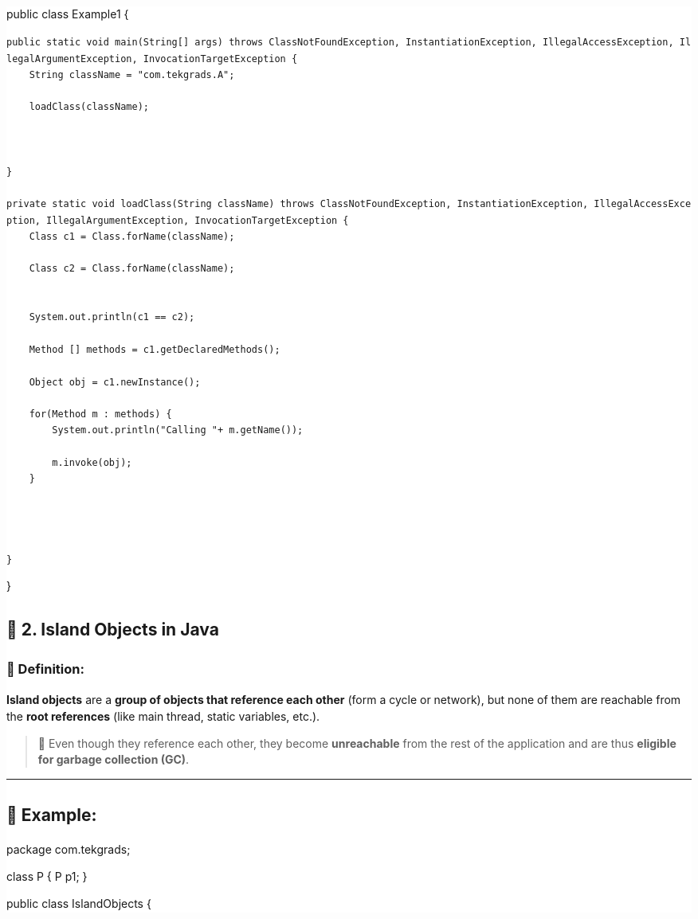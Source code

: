 public class Example1 {

	public static void main(String[] args) throws ClassNotFoundException, InstantiationException, IllegalAccessException, IllegalArgumentException, InvocationTargetException {
		String className = "com.tekgrads.A";
		
		loadClass(className);
		
				

	}

	private static void loadClass(String className) throws ClassNotFoundException, InstantiationException, IllegalAccessException, IllegalArgumentException, InvocationTargetException {
		Class c1 = Class.forName(className);
		
		Class c2 = Class.forName(className);
		
		
		System.out.println(c1 == c2);
		
		Method [] methods = c1.getDeclaredMethods();
		
		Object obj = c1.newInstance();
		
		for(Method m : methods) {
			System.out.println("Calling "+ m.getName());
			
			m.invoke(obj);
		}
		
		
		
		
	}

}

## 🌴 2. Island Objects in Java

### 🧠 Definition:

**Island objects** are a **group of objects that reference each other** (form a cycle or network), but none of them are reachable from the **root references** (like main thread, static variables, etc.).

> 🔄 Even though they reference each other, they become **unreachable** from the rest of the application and are thus **eligible for garbage collection (GC)**.

---

## 🧩 Example:

package com.tekgrads;

class P {
	P p1;
}

public class IslandObjects {

